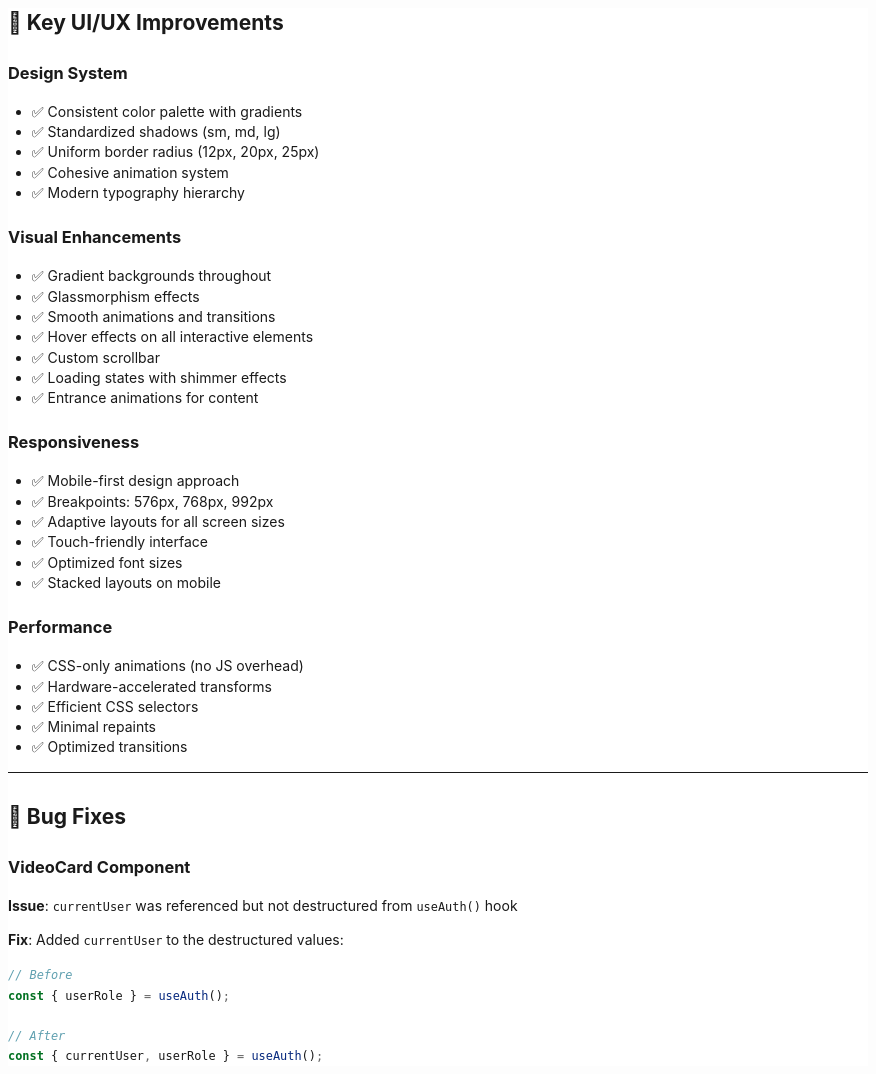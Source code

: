 
## 🎨 Key UI/UX Improvements

### Design System
- ✅ Consistent color palette with gradients
- ✅ Standardized shadows (sm, md, lg)
- ✅ Uniform border radius (12px, 20px, 25px)
- ✅ Cohesive animation system
- ✅ Modern typography hierarchy

### Visual Enhancements
- ✅ Gradient backgrounds throughout
- ✅ Glassmorphism effects
- ✅ Smooth animations and transitions
- ✅ Hover effects on all interactive elements
- ✅ Custom scrollbar
- ✅ Loading states with shimmer effects
- ✅ Entrance animations for content

### Responsiveness
- ✅ Mobile-first design approach
- ✅ Breakpoints: 576px, 768px, 992px
- ✅ Adaptive layouts for all screen sizes
- ✅ Touch-friendly interface
- ✅ Optimized font sizes
- ✅ Stacked layouts on mobile

### Performance
- ✅ CSS-only animations (no JS overhead)
- ✅ Hardware-accelerated transforms
- ✅ Efficient CSS selectors
- ✅ Minimal repaints
- ✅ Optimized transitions

---

## 🐛 Bug Fixes

### VideoCard Component
**Issue**: `currentUser` was referenced but not destructured from `useAuth()` hook

**Fix**: Added `currentUser` to the destructured values:
```javascript
// Before
const { userRole } = useAuth();

// After
const { currentUser, userRole } = useAuth();
```
